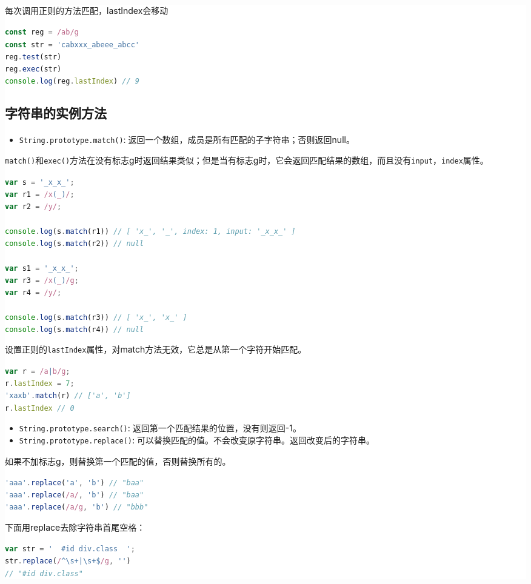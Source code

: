 
每次调用正则的方法匹配，lastIndex会移动

```javascript
const reg = /ab/g
const str = 'cabxxx_abeee_abcc'
reg.test(str)
reg.exec(str)
console.log(reg.lastIndex) // 9
```

## 字符串的实例方法

- `String.prototype.match()`: 返回一个数组，成员是所有匹配的子字符串；否则返回null。

`match()`和`exec()`方法在没有标志g时返回结果类似；但是当有标志g时，它会返回匹配结果的数组，而且没有`input`，`index`属性。

```javascript
var s = '_x_x_';
var r1 = /x(_)/;
var r2 = /y/;

console.log(s.match(r1)) // [ 'x_', '_', index: 1, input: '_x_x_' ]
console.log(s.match(r2)) // null

var s1 = '_x_x_';
var r3 = /x(_)/g;
var r4 = /y/;

console.log(s.match(r3)) // [ 'x_', 'x_' ]
console.log(s.match(r4)) // null
```

设置正则的`lastIndex`属性，对match方法无效，它总是从第一个字符开始匹配。

```javascript
var r = /a|b/g;
r.lastIndex = 7;
'xaxb'.match(r) // ['a', 'b']
r.lastIndex // 0
```

- `String.prototype.search()`: 返回第一个匹配结果的位置，没有则返回-1。
- `String.prototype.replace()`: 可以替换匹配的值。不会改变原字符串。返回改变后的字符串。

如果不加标志g，则替换第一个匹配的值，否则替换所有的。

```javascript
'aaa'.replace('a', 'b') // "baa"
'aaa'.replace(/a/, 'b') // "baa"
'aaa'.replace(/a/g, 'b') // "bbb"
```

下面用replace去除字符串首尾空格：

```javascript
var str = '  #id div.class  ';
str.replace(/^\s+|\s+$/g, '')
// "#id div.class"
```
